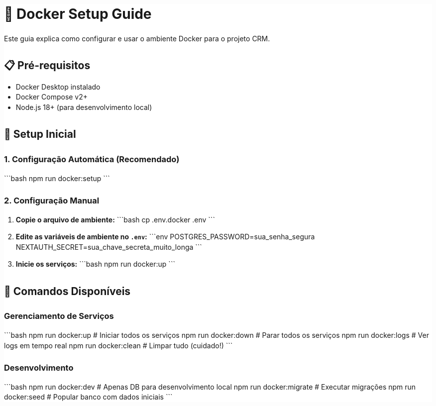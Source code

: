 # 🐳 Docker Setup Guide

Este guia explica como configurar e usar o ambiente Docker para o projeto CRM.

## 📋 Pré-requisitos

- Docker Desktop instalado
- Docker Compose v2+
- Node.js 18+ (para desenvolvimento local)

## 🚀 Setup Inicial

### 1. Configuração Automática (Recomendado)
\`\`\`bash
npm run docker:setup
\`\`\`

### 2. Configuração Manual

1. **Copie o arquivo de ambiente:**
\`\`\`bash
cp .env.docker .env
\`\`\`

2. **Edite as variáveis de ambiente no `.env`:**
\`\`\`env
POSTGRES_PASSWORD=sua_senha_segura
NEXTAUTH_SECRET=sua_chave_secreta_muito_longa
\`\`\`

3. **Inicie os serviços:**
\`\`\`bash
npm run docker:up
\`\`\`

## 🔧 Comandos Disponíveis

### Gerenciamento de Serviços
\`\`\`bash
npm run docker:up      # Iniciar todos os serviços
npm run docker:down    # Parar todos os serviços
npm run docker:logs    # Ver logs em tempo real
npm run docker:clean   # Limpar tudo (cuidado!)
\`\`\`

### Desenvolvimento
\`\`\`bash
npm run docker:dev     # Apenas DB para desenvolvimento local
npm run docker:migrate # Executar migrações
npm run docker:seed    # Popular banco com dados iniciais
\`\`\`

